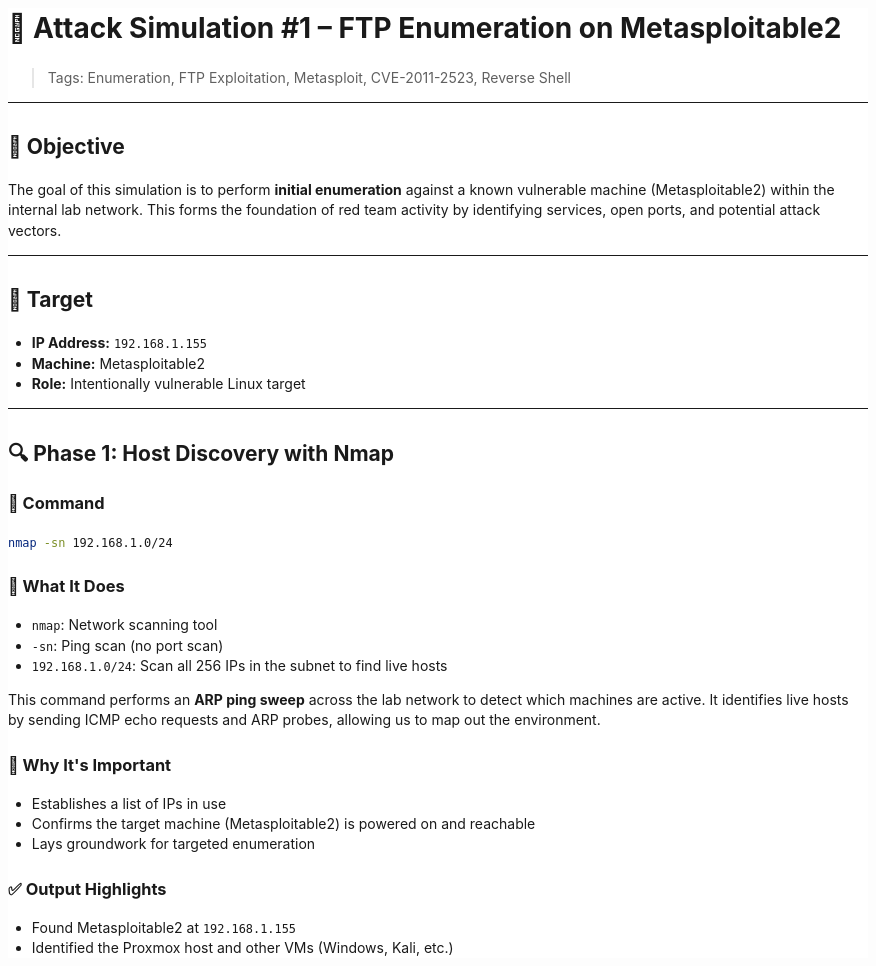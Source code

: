 # 🧨 Attack Simulation #1 – FTP Enumeration on Metasploitable2

> Tags: Enumeration, FTP Exploitation, Metasploit, CVE-2011-2523, Reverse Shell

---

## 🎯 Objective
The goal of this simulation is to perform **initial enumeration** against a known vulnerable machine (Metasploitable2) within the internal lab network. This forms the foundation of red team activity by identifying services, open ports, and potential attack vectors.

---

## 🧰 Target
- **IP Address:** `192.168.1.155`
- **Machine:** Metasploitable2
- **Role:** Intentionally vulnerable Linux target

---

## 🔍 Phase 1: Host Discovery with Nmap

### 🔧 Command
```bash
nmap -sn 192.168.1.0/24
```

### 🔎 What It Does
- `nmap`: Network scanning tool
- `-sn`: Ping scan (no port scan)
- `192.168.1.0/24`: Scan all 256 IPs in the subnet to find live hosts

This command performs an **ARP ping sweep** across the lab network to detect which machines are active. It identifies live hosts by sending ICMP echo requests and ARP probes, allowing us to map out the environment.

### 🧠 Why It's Important
- Establishes a list of IPs in use
- Confirms the target machine (Metasploitable2) is powered on and reachable
- Lays groundwork for targeted enumeration

### ✅ Output Highlights
- Found Metasploitable2 at `192.168.1.155`
- Identified the Proxmox host and other VMs (Windows, Kali, etc.)
